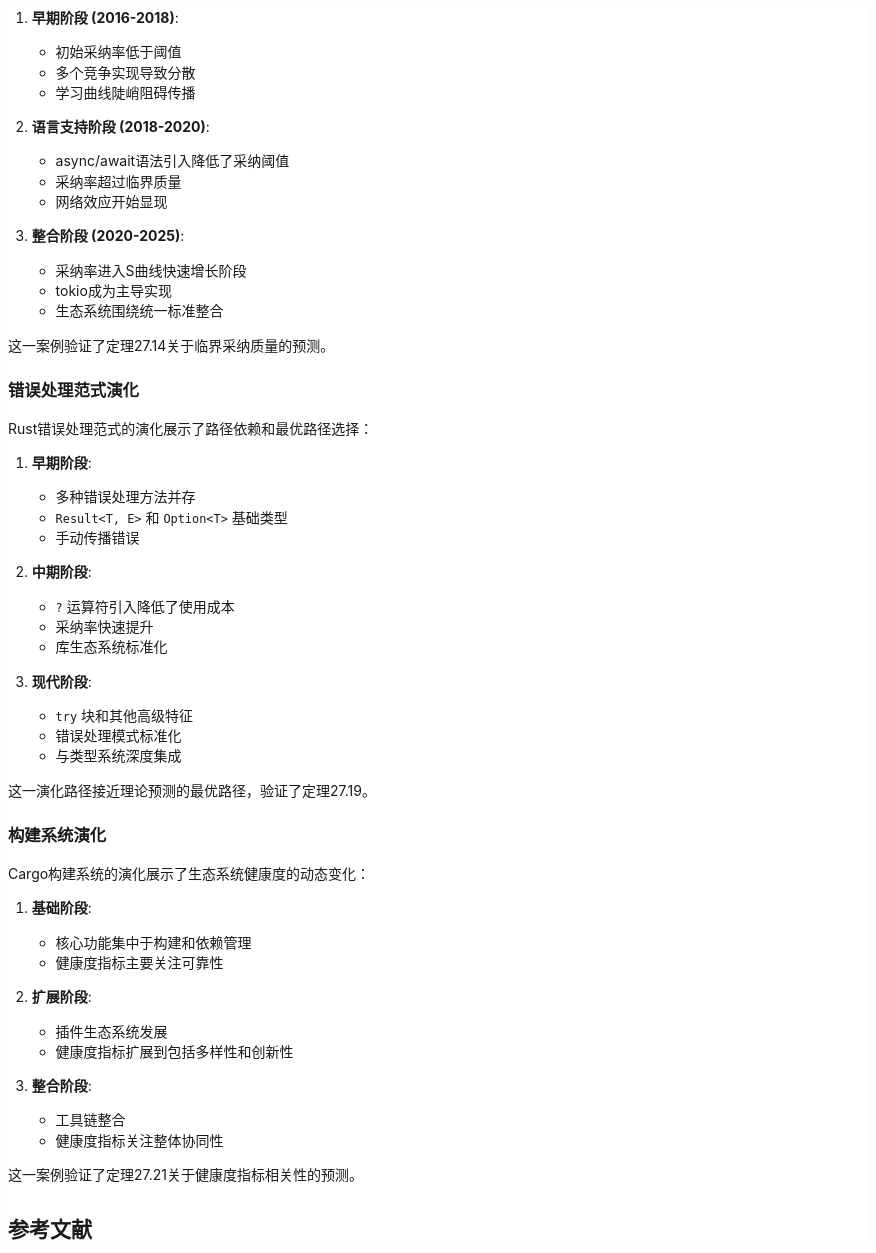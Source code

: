 1. **早期阶段 (2016-2018)**:
   - 初始采纳率低于阈值
   - 多个竞争实现导致分散
   - 学习曲线陡峭阻碍传播

2. **语言支持阶段 (2018-2020)**:
   - async/await语法引入降低了采纳阈值
   - 采纳率超过临界质量
   - 网络效应开始显现

3. **整合阶段 (2020-2025)**:
   - 采纳率进入S曲线快速增长阶段
   - tokio成为主导实现
   - 生态系统围绕统一标准整合

这一案例验证了定理27.14关于临界采纳质量的预测。

### 错误处理范式演化

Rust错误处理范式的演化展示了路径依赖和最优路径选择：

1. **早期阶段**:
   - 多种错误处理方法并存
   - `Result<T, E>` 和 `Option<T>` 基础类型
   - 手动传播错误

2. **中期阶段**:
   - `?` 运算符引入降低了使用成本
   - 采纳率快速提升
   - 库生态系统标准化

3. **现代阶段**:
   - `try` 块和其他高级特征
   - 错误处理模式标准化
   - 与类型系统深度集成

这一演化路径接近理论预测的最优路径，验证了定理27.19。

### 构建系统演化

Cargo构建系统的演化展示了生态系统健康度的动态变化：

1. **基础阶段**:
   - 核心功能集中于构建和依赖管理
   - 健康度指标主要关注可靠性

2. **扩展阶段**:
   - 插件生态系统发展
   - 健康度指标扩展到包括多样性和创新性

3. **整合阶段**:
   - 工具链整合
   - 健康度指标关注整体协同性

这一案例验证了定理27.21关于健康度指标相关性的预测。

## 参考文献
